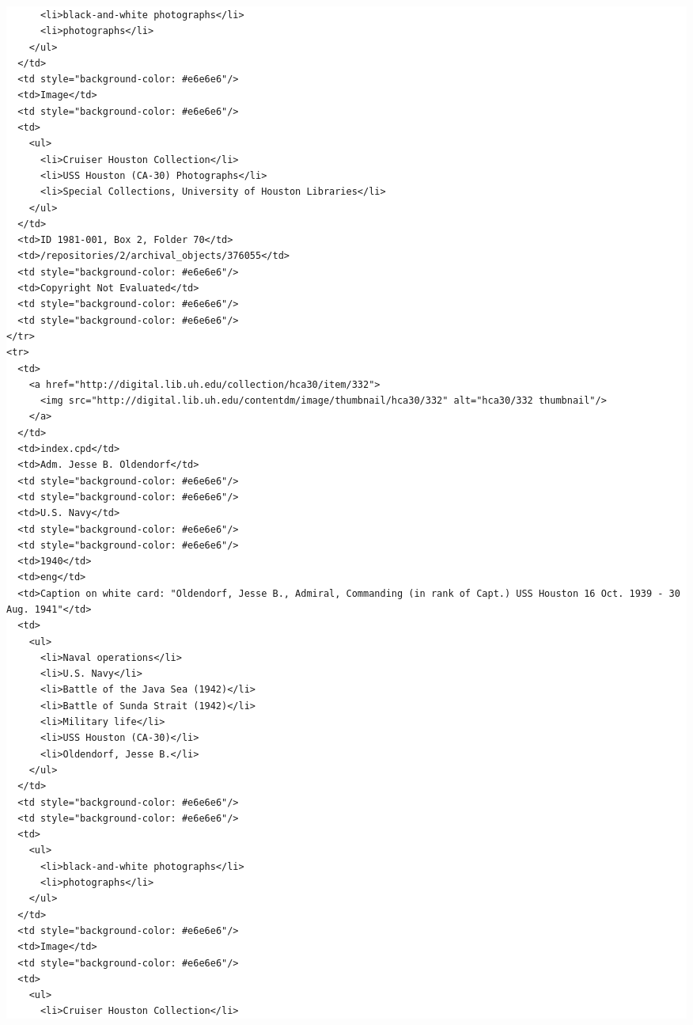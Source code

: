           <li>black-and-white photographs</li>
          <li>photographs</li>
        </ul>
      </td>
      <td style="background-color: #e6e6e6"/>
      <td>Image</td>
      <td style="background-color: #e6e6e6"/>
      <td>
        <ul>
          <li>Cruiser Houston Collection</li>
          <li>USS Houston (CA-30) Photographs</li>
          <li>Special Collections, University of Houston Libraries</li>
        </ul>
      </td>
      <td>ID 1981-001, Box 2, Folder 70</td>
      <td>/repositories/2/archival_objects/376055</td>
      <td style="background-color: #e6e6e6"/>
      <td>Copyright Not Evaluated</td>
      <td style="background-color: #e6e6e6"/>
      <td style="background-color: #e6e6e6"/>
    </tr>
    <tr>
      <td>
        <a href="http://digital.lib.uh.edu/collection/hca30/item/332">
          <img src="http://digital.lib.uh.edu/contentdm/image/thumbnail/hca30/332" alt="hca30/332 thumbnail"/>
        </a>
      </td>
      <td>index.cpd</td>
      <td>Adm. Jesse B. Oldendorf</td>
      <td style="background-color: #e6e6e6"/>
      <td style="background-color: #e6e6e6"/>
      <td>U.S. Navy</td>
      <td style="background-color: #e6e6e6"/>
      <td style="background-color: #e6e6e6"/>
      <td>1940</td>
      <td>eng</td>
      <td>Caption on white card: "Oldendorf, Jesse B., Admiral, Commanding (in rank of Capt.) USS Houston 16 Oct. 1939 - 30 Aug. 1941"</td>
      <td>
        <ul>
          <li>Naval operations</li>
          <li>U.S. Navy</li>
          <li>Battle of the Java Sea (1942)</li>
          <li>Battle of Sunda Strait (1942)</li>
          <li>Military life</li>
          <li>USS Houston (CA-30)</li>
          <li>Oldendorf, Jesse B.</li>
        </ul>
      </td>
      <td style="background-color: #e6e6e6"/>
      <td style="background-color: #e6e6e6"/>
      <td>
        <ul>
          <li>black-and-white photographs</li>
          <li>photographs</li>
        </ul>
      </td>
      <td style="background-color: #e6e6e6"/>
      <td>Image</td>
      <td style="background-color: #e6e6e6"/>
      <td>
        <ul>
          <li>Cruiser Houston Collection</li>